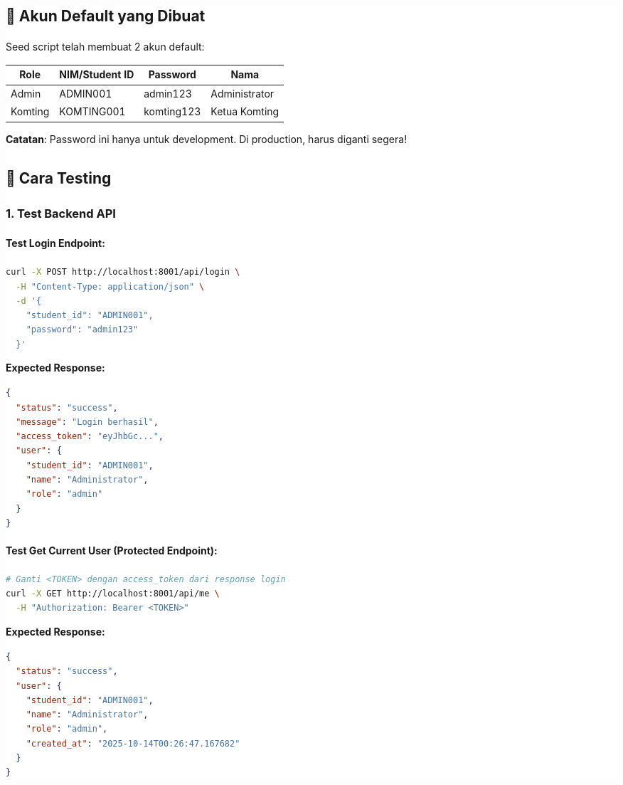 ## 🔐 Akun Default yang Dibuat

Seed script telah membuat 2 akun default:

| Role    | NIM/Student ID | Password    | Nama           |
|---------|----------------|-------------|----------------|
| Admin   | ADMIN001       | admin123    | Administrator  |
| Komting | KOMTING001     | komting123  | Ketua Komting  |

**Catatan**: Password ini hanya untuk development. Di production, harus diganti segera!

## 🧪 Cara Testing

### 1. Test Backend API

#### Test Login Endpoint:
```bash
curl -X POST http://localhost:8001/api/login \
  -H "Content-Type: application/json" \
  -d '{
    "student_id": "ADMIN001",
    "password": "admin123"
  }'
```

**Expected Response:**
```json
{
  "status": "success",
  "message": "Login berhasil",
  "access_token": "eyJhbGc...",
  "user": {
    "student_id": "ADMIN001",
    "name": "Administrator",
    "role": "admin"
  }
}
```

#### Test Get Current User (Protected Endpoint):
```bash
# Ganti <TOKEN> dengan access_token dari response login
curl -X GET http://localhost:8001/api/me \
  -H "Authorization: Bearer <TOKEN>"
```

**Expected Response:**
```json
{
  "status": "success",
  "user": {
    "student_id": "ADMIN001",
    "name": "Administrator",
    "role": "admin",
    "created_at": "2025-10-14T00:26:47.167682"
  }
}
```
